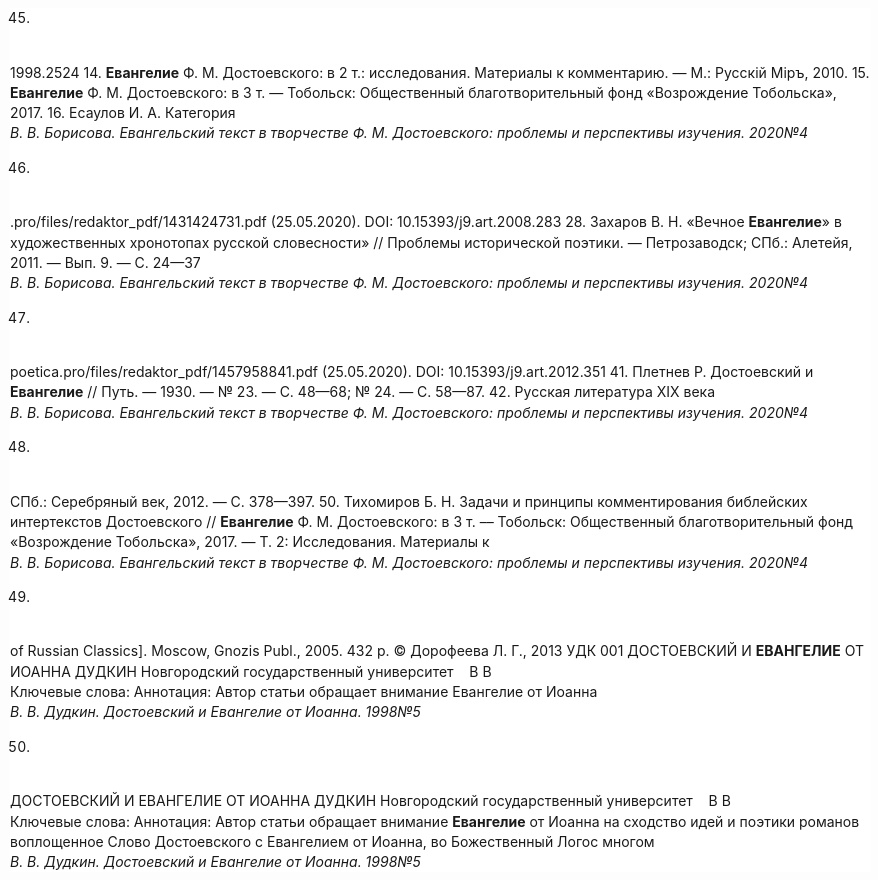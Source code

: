 45.
<br>1998.2524
  14. **Евангелие** Ф. М. Достоевского: в 2 т.: исследования. Материалы
      к комментарию. — М.: Русскiй Мiръ, 2010.
  15. **Евангелие** Ф. М. Достоевского: в 3 т. — Тобольск: Общественный
      благотворительный фонд «Возрождение Тобольска», 2017.
  16. Есаулов И. А. Категория 
<br> *В. В. Борисова. Евангельский текст в творчестве Ф. М. Достоевского: проблемы и перспективы изучения. 2020№4* 

46.
<br>.pro/files/redaktor_pdf/1431424731.pdf
      (25.05.2020). DOI: 10.15393/j9.art.2008.283
  28. Захаров В. Н. «Вечное **Евангелие**» в художественных хронотопах русской
      словесности» // Проблемы исторической поэтики. — Петрозаводск; СПб.:
      Алетейя, 2011. — Вып. 9. — С. 24—37
<br> *В. В. Борисова. Евангельский текст в творчестве Ф. М. Достоевского: проблемы и перспективы изучения. 2020№4* 

47.
<br>poetica.pro/files/redaktor_pdf/1457958841.pdf
      (25.05.2020). DOI: 10.15393/j9.art.2012.351
  41. Плетнев Р. Достоевский и **Евангелие** // Путь. — 1930. — № 23. —
      С. 48—68; № 24. — С. 58—87.
  42. Русская литература XIX века
<br> *В. В. Борисова. Евангельский текст в творчестве Ф. М. Достоевского: проблемы и перспективы изучения. 2020№4* 

48.
<br>СПб.: Серебряный
      век, 2012. — С. 378—397.
  50. Тихомиров Б. Н. Задачи и принципы комментирования библейских
      интертекстов Достоевского // **Евангелие** Ф. М. Достоевского: в 3 т. ––
      Тобольск: Общественный благотворительный фонд «Возрождение
      Тобольска», 2017. — Т. 2: Исследования. Материалы к
<br> *В. В. Борисова. Евангельский текст в творчестве Ф. М. Достоевского: проблемы и перспективы изучения. 2020№4* 

49.
<br>of Russian Classics]. Moscow, Gnozis Publ., 2005. 432 p.
  © Дорофеева Л. Г., 2013
  УДК 001
  ДОСТОЕВСКИЙ И **ЕВАНГЕЛИЕ** ОТ ИОАННА
    ДУДКИН                        Новгородский государственный университет
       В В                        
    Ключевые слова:              Аннотация: Автор статьи обращает внимание
    Евангелие от Иоанна
<br> *В. В. Дудкин. Достоевский и Евангелие от Иоанна. 1998№5* 

50.
<br>ДОСТОЕВСКИЙ И ЕВАНГЕЛИЕ ОТ ИОАННА
    ДУДКИН                        Новгородский государственный университет
       В В                        
    Ключевые слова:              Аннотация: Автор статьи обращает внимание
    **Евангелие** от Иоанна          на сходство идей и поэтики романов
    воплощенное Слово            Достоевского с Евангелием от Иоанна, во
    Божественный Логос           многом
<br> *В. В. Дудкин. Достоевский и Евангелие от Иоанна. 1998№5* 
